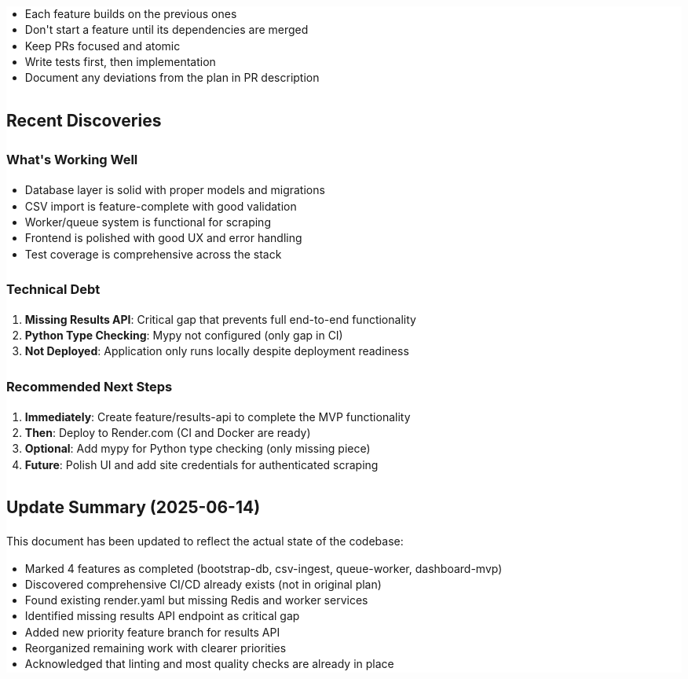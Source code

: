 - Each feature builds on the previous ones
- Don't start a feature until its dependencies are merged
- Keep PRs focused and atomic
- Write tests first, then implementation
- Document any deviations from the plan in PR description

## Recent Discoveries

### What's Working Well
- Database layer is solid with proper models and migrations
- CSV import is feature-complete with good validation
- Worker/queue system is functional for scraping
- Frontend is polished with good UX and error handling
- Test coverage is comprehensive across the stack

### Technical Debt  
1. **Missing Results API**: Critical gap that prevents full end-to-end functionality
2. **Python Type Checking**: Mypy not configured (only gap in CI)
3. **Not Deployed**: Application only runs locally despite deployment readiness

### Recommended Next Steps
1. **Immediately**: Create feature/results-api to complete the MVP functionality
2. **Then**: Deploy to Render.com (CI and Docker are ready)
3. **Optional**: Add mypy for Python type checking (only missing piece)
4. **Future**: Polish UI and add site credentials for authenticated scraping

## Update Summary (2025-06-14)

This document has been updated to reflect the actual state of the codebase:
- Marked 4 features as completed (bootstrap-db, csv-ingest, queue-worker, dashboard-mvp)
- Discovered comprehensive CI/CD already exists (not in original plan)
- Found existing render.yaml but missing Redis and worker services
- Identified missing results API endpoint as critical gap
- Added new priority feature branch for results API
- Reorganized remaining work with clearer priorities
- Acknowledged that linting and most quality checks are already in place
